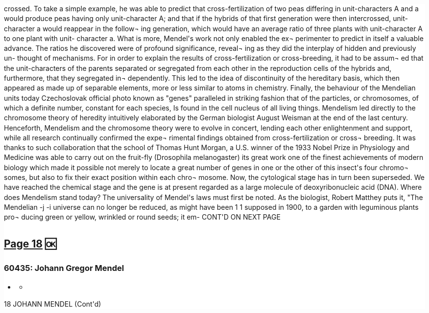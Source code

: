 crossed.
To take a simple example, he was able to predict that
cross-fertilization of two peas differing in unit-characters A
and a would produce peas having only unit-character A;
and that if the hybrids of that first generation were then
intercrossed, unit-character a would reappear in the follow¬
ing generation, which would have an average ratio of
three plants with unit-character A to one plant with unit-
character a.
What is more, Mendel's work not only enabled the ex¬
perimenter to predict in itself a valuable advance. The
ratios he discovered were of profound significance, reveal¬
ing as they did the interplay of hidden and previously un-
thought of mechanisms. For in order to explain the results
of cross-fertilization or cross-breeding, it had to be assum¬
ed that the unit-characters of the parents separated or
segregated from each other in the reproduction cells
of the hybrids and, furthermore, that they segregated in¬
dependently. This led to the idea of discontinuity of
the hereditary basis, which then appeared as made up of
separable elements, more or less similar to atoms in
chemistry.
Finally, the behaviour of the Mendelian units today
Czechoslovak official photo
known as "genes" paralleled in striking fashion that of
the particles, or chromosomes, of which a definite number,
constant for each species, Is found in the cell nucleus of
all living things.
Mendelism led directly to the chromosome theory of
heredity intuitively elaborated by the German biologist
August Weisman at the end of the last century.
Henceforth, Mendelism and the chromosome theory were
to evolve in concert, lending each other enlightenment and
support, while all research continually confirmed the expe¬
rimental findings obtained from cross-fertilization or cross¬
breeding.
It was thanks to such collaboration that the school of
Thomas Hunt Morgan, a U.S. winner of the 1933 Nobel
Prize in Physiology and Medicine was able to carry out
on the fruit-fly (Drosophila melanogaster) its great work
one of the finest achievements of modern biology which
made it possible not merely to locate a great number of
genes in one or the other of this insect's four chromo¬
somes, but also to fix their exact position within each chro¬
mosome.
Now, the cytological stage has in turn been superseded.
We have reached the chemical stage and the gene is at
present regarded as a large molecule of deoxyribonucleic
acid (DNA).
Where does Mendelism stand today?
The universality of Mendel's laws must first be noted.
As the biologist, Robert Matthey puts it, "The Mendelian -j -i
universe can no longer be reduced, as might have been 1 1
supposed in 1900, to a garden with leguminous plants pro¬
ducing green or yellow, wrinkled or round seeds; it em-
CONT'D ON NEXT PAGE
## [Page 18](https://demo.humlab.umu.se/courier/078423engo.pdf#page=18) 🆗
### 60435: Johann Gregor Mendel
* *
18
JOHANN MENDEL (Cont'd)